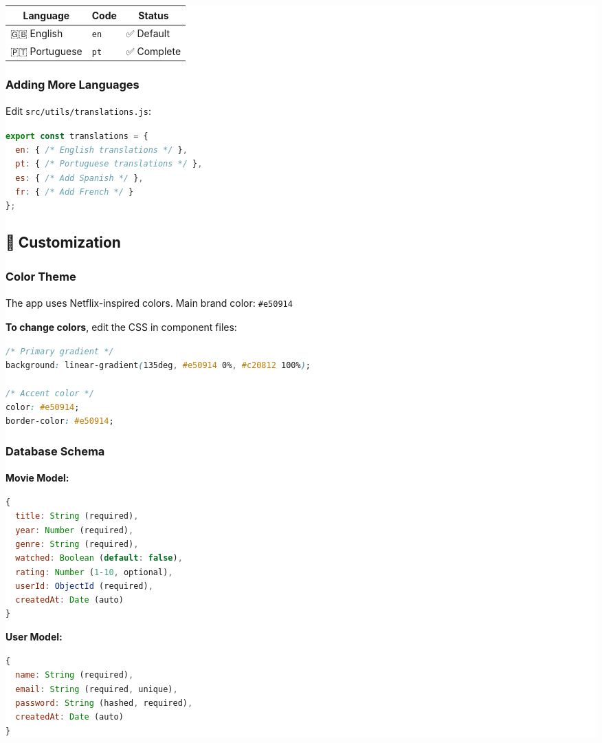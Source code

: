 | Language | Code | Status |
|----------|------|--------|
| 🇬🇧 English | `en` | ✅ Default |
| 🇵🇹 Portuguese | `pt` | ✅ Complete |

### Adding More Languages

Edit `src/utils/translations.js`:

```javascript
export const translations = {
  en: { /* English translations */ },
  pt: { /* Portuguese translations */ },
  es: { /* Add Spanish */ },
  fr: { /* Add French */ }
};
```

## 🎨 Customization

### Color Theme

The app uses Netflix-inspired colors. Main brand color: `#e50914`

**To change colors**, edit the CSS in component files:

```css
/* Primary gradient */
background: linear-gradient(135deg, #e50914 0%, #c20812 100%);

/* Accent color */
color: #e50914;
border-color: #e50914;
```

### Database Schema

**Movie Model:**
```javascript
{
  title: String (required),
  year: Number (required),
  genre: String (required),
  watched: Boolean (default: false),
  rating: Number (1-10, optional),
  userId: ObjectId (required),
  createdAt: Date (auto)
}
```

**User Model:**
```javascript
{
  name: String (required),
  email: String (required, unique),
  password: String (hashed, required),
  createdAt: Date (auto)
}
```
